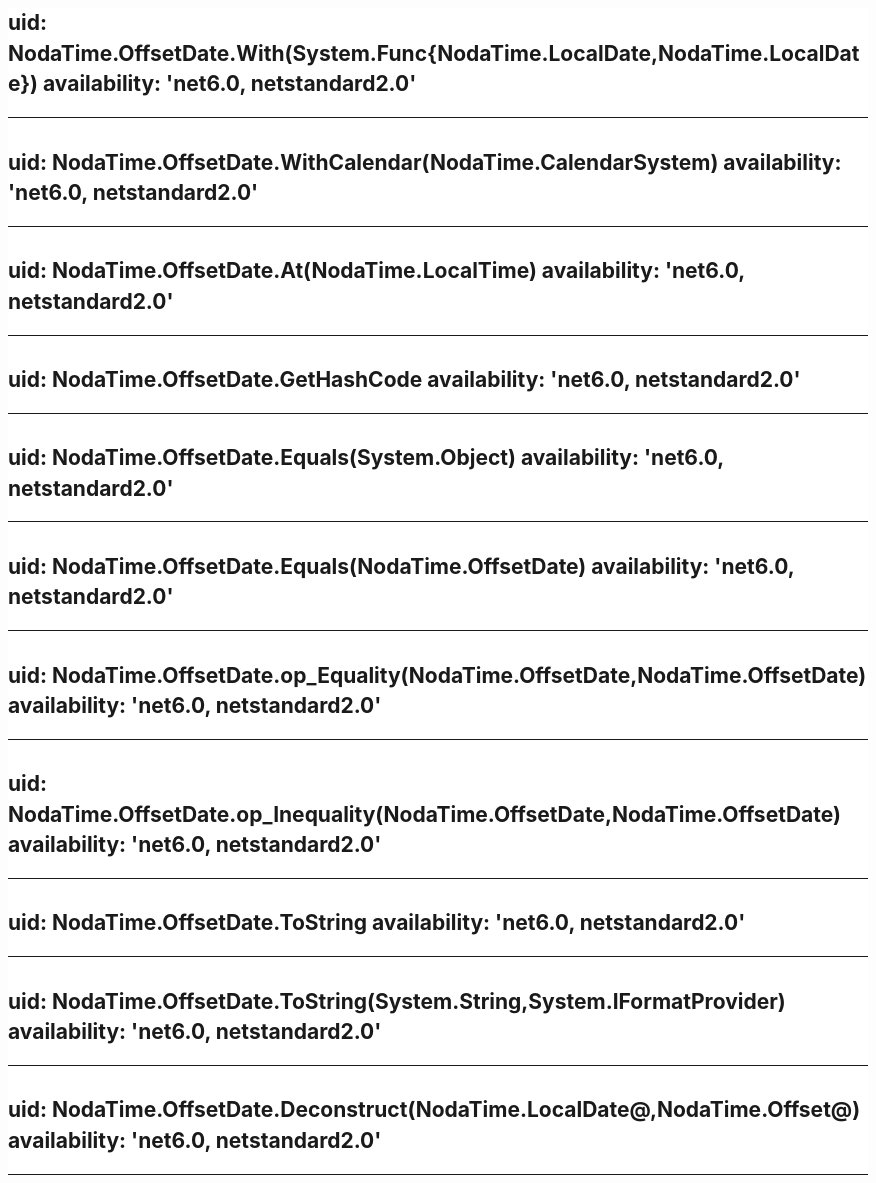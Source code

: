 uid: NodaTime.OffsetDate.With(System.Func{NodaTime.LocalDate,NodaTime.LocalDate})
availability: 'net6.0, netstandard2.0'
---

---
uid: NodaTime.OffsetDate.WithCalendar(NodaTime.CalendarSystem)
availability: 'net6.0, netstandard2.0'
---

---
uid: NodaTime.OffsetDate.At(NodaTime.LocalTime)
availability: 'net6.0, netstandard2.0'
---

---
uid: NodaTime.OffsetDate.GetHashCode
availability: 'net6.0, netstandard2.0'
---

---
uid: NodaTime.OffsetDate.Equals(System.Object)
availability: 'net6.0, netstandard2.0'
---

---
uid: NodaTime.OffsetDate.Equals(NodaTime.OffsetDate)
availability: 'net6.0, netstandard2.0'
---

---
uid: NodaTime.OffsetDate.op_Equality(NodaTime.OffsetDate,NodaTime.OffsetDate)
availability: 'net6.0, netstandard2.0'
---

---
uid: NodaTime.OffsetDate.op_Inequality(NodaTime.OffsetDate,NodaTime.OffsetDate)
availability: 'net6.0, netstandard2.0'
---

---
uid: NodaTime.OffsetDate.ToString
availability: 'net6.0, netstandard2.0'
---

---
uid: NodaTime.OffsetDate.ToString(System.String,System.IFormatProvider)
availability: 'net6.0, netstandard2.0'
---

---
uid: NodaTime.OffsetDate.Deconstruct(NodaTime.LocalDate@,NodaTime.Offset@)
availability: 'net6.0, netstandard2.0'
---

---